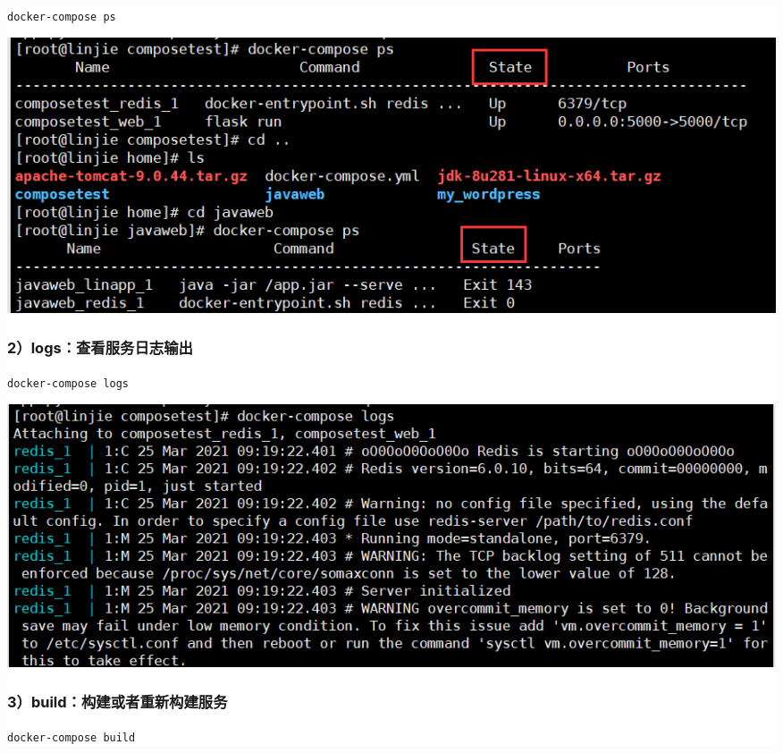 ```undefined
docker-compose ps
```

![image-20210325202031634](imgs/image-20210325202031634.png)



### 2）**logs**：查看服务日志输出

```undefined
docker-compose logs
```

![image-20210325202448686](imgs/image-20210325202448686.png)



### 3）**build**：构建或者重新构建服务

```shell
docker-compose build
```

